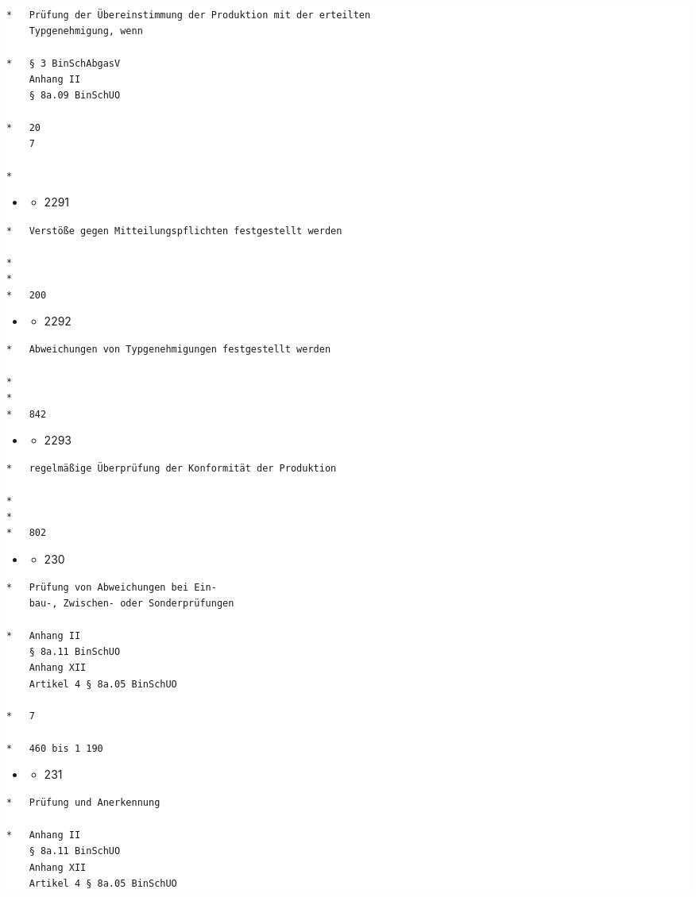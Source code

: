     *   Prüfung der Übereinstimmung der Produktion mit der erteilten
        Typgenehmigung, wenn

    *   § 3 BinSchAbgasV
        Anhang II
        § 8a.09 BinSchUO

    *   20
        7

    *

*    *   2291

    *   Verstöße gegen Mitteilungspflichten festgestellt werden

    *
    *
    *   200


*    *   2292

    *   Abweichungen von Typgenehmigungen festgestellt werden

    *
    *
    *   842


*    *   2293

    *   regelmäßige Überprüfung der Konformität der Produktion

    *
    *
    *   802


*    *   230

    *   Prüfung von Abweichungen bei Ein-
        bau-, Zwischen- oder Sonderprüfungen

    *   Anhang II
        § 8a.11 BinSchUO
        Anhang XII
        Artikel 4 § 8a.05 BinSchUO

    *   7

    *   460 bis 1 190


*    *   231

    *   Prüfung und Anerkennung

    *   Anhang II
        § 8a.11 BinSchUO
        Anhang XII
        Artikel 4 § 8a.05 BinSchUO
